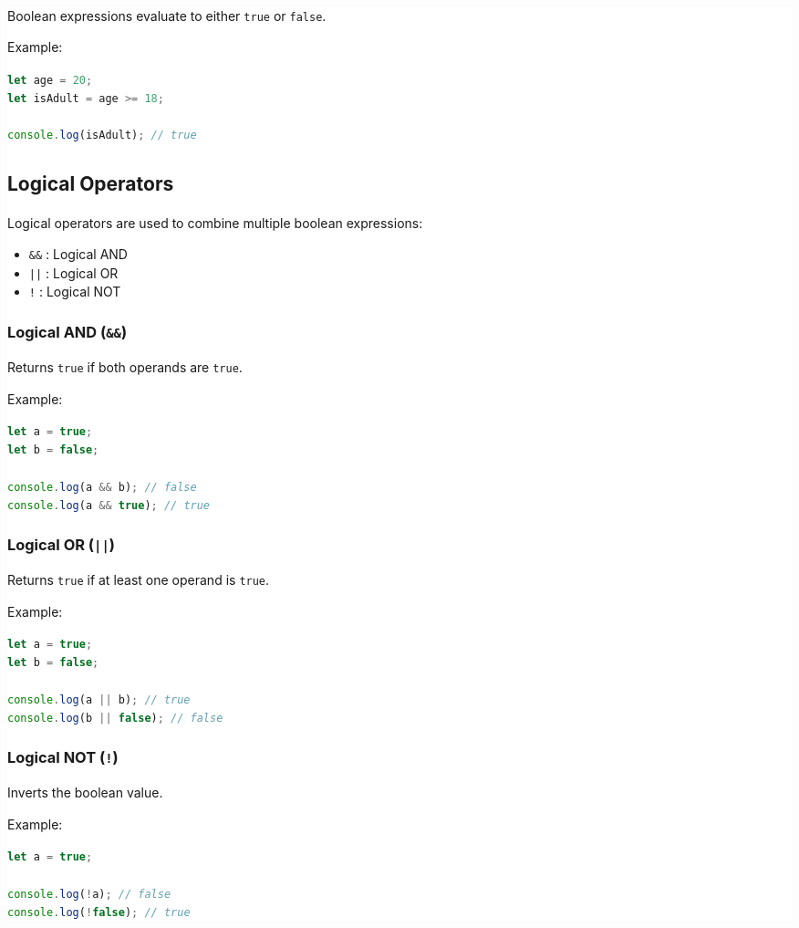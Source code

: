 Boolean expressions evaluate to either `true` or `false`.

Example:

```javascript
let age = 20;
let isAdult = age >= 18;

console.log(isAdult); // true
```

## Logical Operators

Logical operators are used to combine multiple boolean expressions:

- `&&` : Logical AND
- `||` : Logical OR
- `!` : Logical NOT

### Logical AND (`&&`)

Returns `true` if both operands are `true`.

Example:

```javascript
let a = true;
let b = false;

console.log(a && b); // false
console.log(a && true); // true
```

### Logical OR (`||`)

Returns `true` if at least one operand is `true`.

Example:

```javascript
let a = true;
let b = false;

console.log(a || b); // true
console.log(b || false); // false
```

### Logical NOT (`!`)

Inverts the boolean value.

Example:

```javascript
let a = true;

console.log(!a); // false
console.log(!false); // true
```
